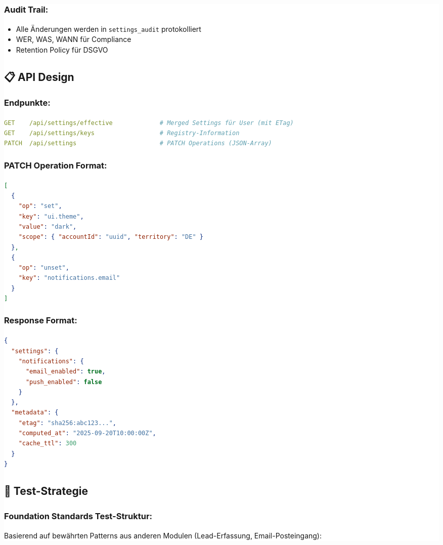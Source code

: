 ### Audit Trail:
- Alle Änderungen werden in `settings_audit` protokolliert
- WER, WAS, WANN für Compliance
- Retention Policy für DSGVO

## 📋 API Design

### Endpunkte:
```yaml
GET    /api/settings/effective             # Merged Settings für User (mit ETag)
GET    /api/settings/keys                  # Registry-Information
PATCH  /api/settings                       # PATCH Operations (JSON-Array)
```

### PATCH Operation Format:
```json
[
  {
    "op": "set",
    "key": "ui.theme",
    "value": "dark",
    "scope": { "accountId": "uuid", "territory": "DE" }
  },
  {
    "op": "unset",
    "key": "notifications.email"
  }
]
```

### Response Format:
```json
{
  "settings": {
    "notifications": {
      "email_enabled": true,
      "push_enabled": false
    }
  },
  "metadata": {
    "etag": "sha256:abc123...",
    "computed_at": "2025-09-20T10:00:00Z",
    "cache_ttl": 300
  }
}
```

## 🧪 Test-Strategie

### Foundation Standards Test-Struktur:
Basierend auf bewährten Patterns aus anderen Modulen (Lead-Erfassung, Email-Posteingang):
